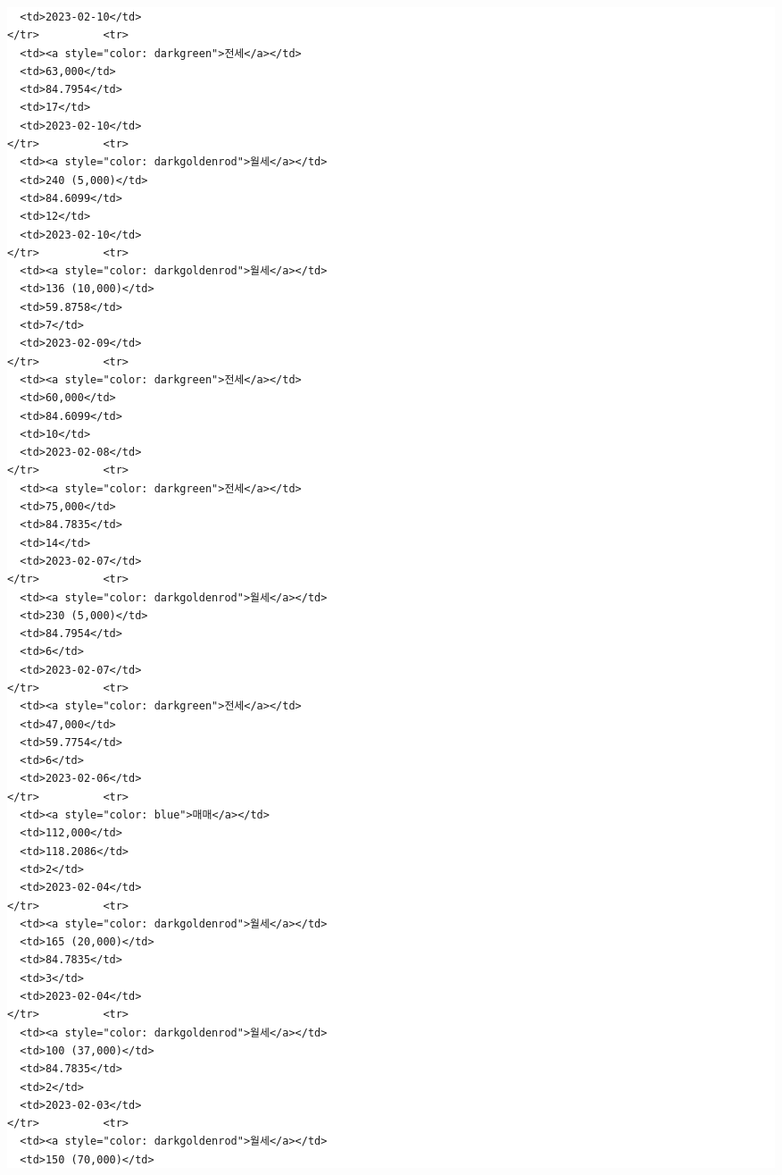       <td>2023-02-10</td>
    </tr>          <tr>
      <td><a style="color: darkgreen">전세</a></td>
      <td>63,000</td>
      <td>84.7954</td>
      <td>17</td>
      <td>2023-02-10</td>
    </tr>          <tr>
      <td><a style="color: darkgoldenrod">월세</a></td>
      <td>240 (5,000)</td>
      <td>84.6099</td>
      <td>12</td>
      <td>2023-02-10</td>
    </tr>          <tr>
      <td><a style="color: darkgoldenrod">월세</a></td>
      <td>136 (10,000)</td>
      <td>59.8758</td>
      <td>7</td>
      <td>2023-02-09</td>
    </tr>          <tr>
      <td><a style="color: darkgreen">전세</a></td>
      <td>60,000</td>
      <td>84.6099</td>
      <td>10</td>
      <td>2023-02-08</td>
    </tr>          <tr>
      <td><a style="color: darkgreen">전세</a></td>
      <td>75,000</td>
      <td>84.7835</td>
      <td>14</td>
      <td>2023-02-07</td>
    </tr>          <tr>
      <td><a style="color: darkgoldenrod">월세</a></td>
      <td>230 (5,000)</td>
      <td>84.7954</td>
      <td>6</td>
      <td>2023-02-07</td>
    </tr>          <tr>
      <td><a style="color: darkgreen">전세</a></td>
      <td>47,000</td>
      <td>59.7754</td>
      <td>6</td>
      <td>2023-02-06</td>
    </tr>          <tr>
      <td><a style="color: blue">매매</a></td>
      <td>112,000</td>
      <td>118.2086</td>
      <td>2</td>
      <td>2023-02-04</td>
    </tr>          <tr>
      <td><a style="color: darkgoldenrod">월세</a></td>
      <td>165 (20,000)</td>
      <td>84.7835</td>
      <td>3</td>
      <td>2023-02-04</td>
    </tr>          <tr>
      <td><a style="color: darkgoldenrod">월세</a></td>
      <td>100 (37,000)</td>
      <td>84.7835</td>
      <td>2</td>
      <td>2023-02-03</td>
    </tr>          <tr>
      <td><a style="color: darkgoldenrod">월세</a></td>
      <td>150 (70,000)</td>